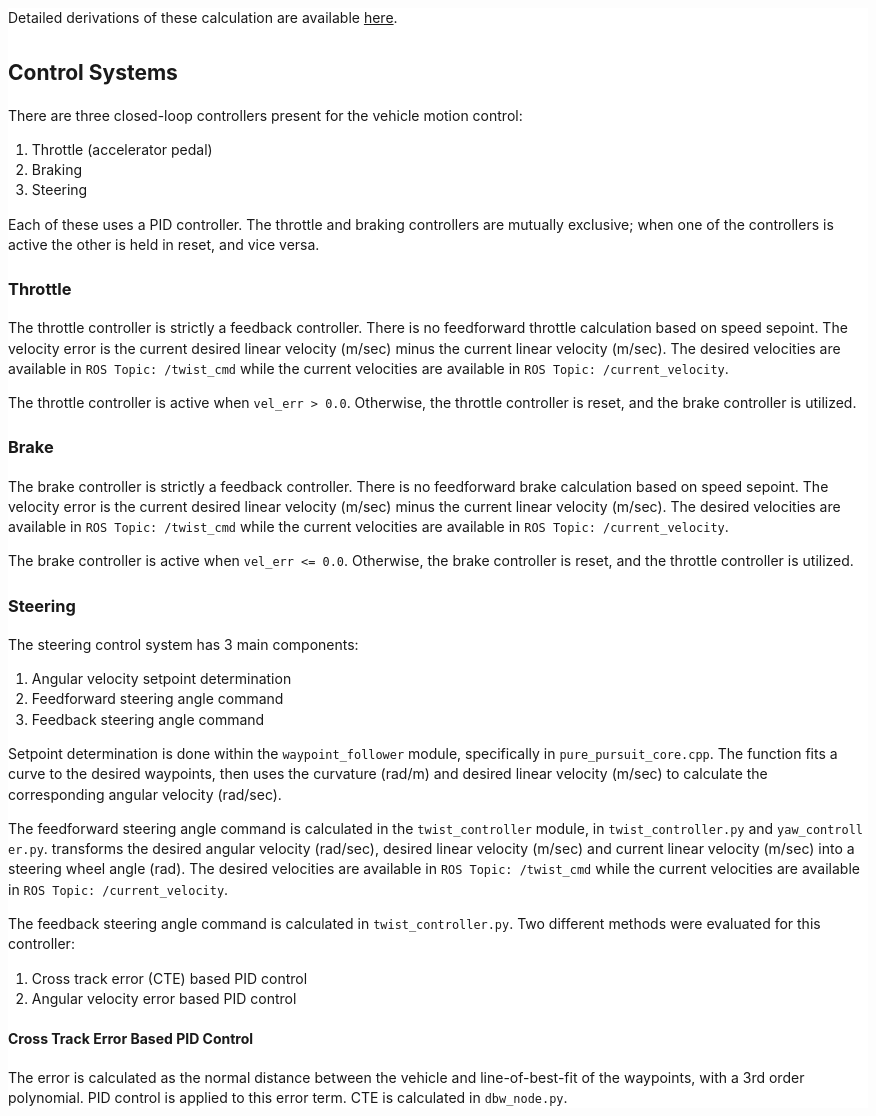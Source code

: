 Detailed derivations of these calculation are available [here](/documentation/ConstantAccelDerivation.pdf).

## Control Systems
There are three closed-loop controllers present for the vehicle motion control:
1. Throttle (accelerator pedal)
2. Braking
3. Steering

Each of these uses a PID controller.  The throttle and braking controllers are mutually exclusive; when one of the controllers is active the other is held in reset, and vice versa.

### Throttle
The throttle controller is strictly a feedback controller.  There is no feedforward throttle calculation based on speed sepoint.  The velocity error is the current desired linear velocity (m/sec) minus the current linear velocity (m/sec).  The desired velocities are available in `ROS Topic: /twist_cmd` while the current velocities are available in `ROS Topic: /current_velocity`.

The throttle controller is active when `vel_err > 0.0`.  Otherwise, the throttle controller is reset, and the brake controller is utilized.

### Brake
The brake controller is strictly a feedback controller.  There is no feedforward brake calculation based on speed sepoint.  The velocity error is the current desired linear velocity (m/sec) minus the current linear velocity (m/sec).  The desired velocities are available in `ROS Topic: /twist_cmd` while the current velocities are available in `ROS Topic: /current_velocity`.

The brake controller is active when `vel_err <= 0.0`.  Otherwise, the brake controller is reset, and the throttle controller is utilized.

### Steering
The steering control system has 3 main components:
1. Angular velocity setpoint determination
2. Feedforward steering angle command
3. Feedback steering angle command

Setpoint determination is done within the `waypoint_follower` module, specifically in `pure_pursuit_core.cpp`.  The function fits a curve to the desired waypoints, then uses the curvature (rad/m) and desired linear velocity (m/sec) to calculate the corresponding angular velocity (rad/sec).

The feedforward steering angle command is calculated in the `twist_controller` module, in `twist_controller.py` and `yaw_controller.py`. transforms the desired angular velocity (rad/sec), desired linear velocity (m/sec) and current linear velocity (m/sec) into a steering wheel angle (rad).  The desired velocities are available in `ROS Topic: /twist_cmd` while the current velocities are available in `ROS Topic: /current_velocity`.

The feedback steering angle command is calculated in `twist_controller.py`.  Two different methods were evaluated for this controller:
1. Cross track error (CTE) based PID control
2. Angular velocity error based PID control

#### Cross Track Error Based PID Control
The error is calculated as the normal distance between the vehicle and line-of-best-fit of the waypoints, with a 3rd order polynomial.  PID control is applied to this error term.  CTE is calculated in `dbw_node.py`.
